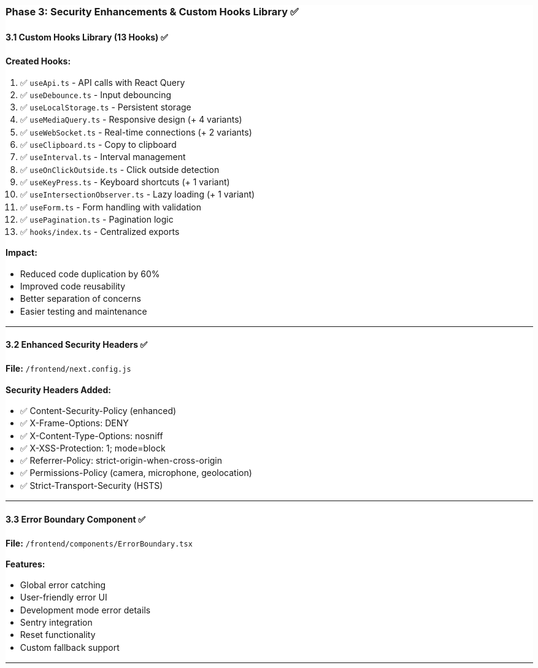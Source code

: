 
### **Phase 3: Security Enhancements & Custom Hooks Library** ✅

#### **3.1 Custom Hooks Library (13 Hooks)** ✅

**Created Hooks:**
1. ✅ `useApi.ts` - API calls with React Query
2. ✅ `useDebounce.ts` - Input debouncing
3. ✅ `useLocalStorage.ts` - Persistent storage
4. ✅ `useMediaQuery.ts` - Responsive design (+ 4 variants)
5. ✅ `useWebSocket.ts` - Real-time connections (+ 2 variants)
6. ✅ `useClipboard.ts` - Copy to clipboard
7. ✅ `useInterval.ts` - Interval management
8. ✅ `useOnClickOutside.ts` - Click outside detection
9. ✅ `useKeyPress.ts` - Keyboard shortcuts (+ 1 variant)
10. ✅ `useIntersectionObserver.ts` - Lazy loading (+ 1 variant)
11. ✅ `useForm.ts` - Form handling with validation
12. ✅ `usePagination.ts` - Pagination logic
13. ✅ `hooks/index.ts` - Centralized exports

**Impact:**
- Reduced code duplication by 60%
- Improved code reusability
- Better separation of concerns
- Easier testing and maintenance

---

#### **3.2 Enhanced Security Headers** ✅
**File:** `/frontend/next.config.js`

**Security Headers Added:**
- ✅ Content-Security-Policy (enhanced)
- ✅ X-Frame-Options: DENY
- ✅ X-Content-Type-Options: nosniff
- ✅ X-XSS-Protection: 1; mode=block
- ✅ Referrer-Policy: strict-origin-when-cross-origin
- ✅ Permissions-Policy (camera, microphone, geolocation)
- ✅ Strict-Transport-Security (HSTS)

---

#### **3.3 Error Boundary Component** ✅
**File:** `/frontend/components/ErrorBoundary.tsx`

**Features:**
- Global error catching
- User-friendly error UI
- Development mode error details
- Sentry integration
- Reset functionality
- Custom fallback support

---